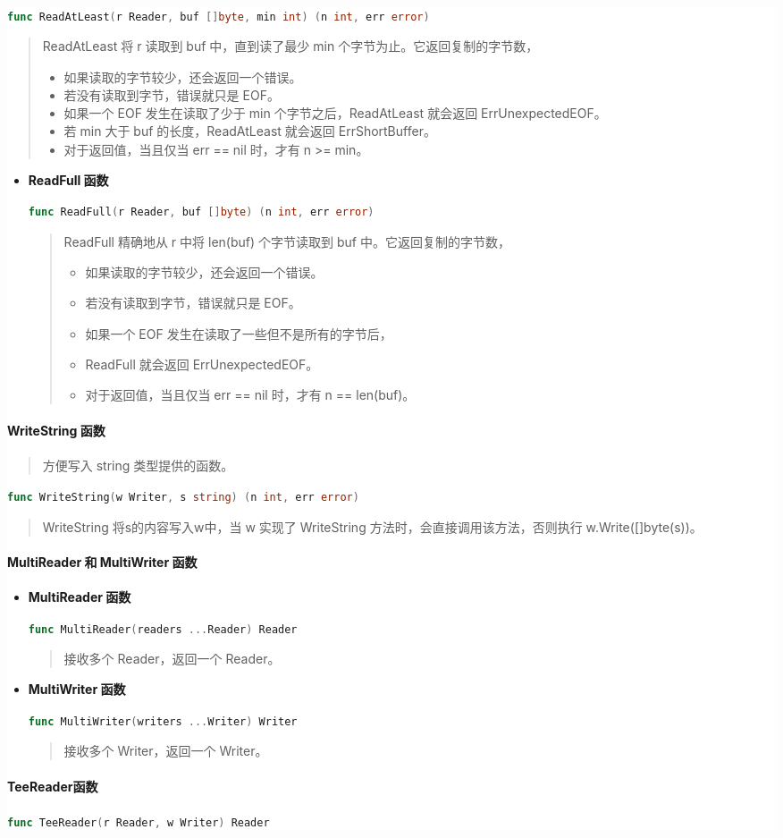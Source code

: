   ```go
  func ReadAtLeast(r Reader, buf []byte, min int) (n int, err error)
  ```

  > ReadAtLeast 将 r 读取到 buf 中，直到读了最少 min 个字节为止。它返回复制的字节数，
  >
  > - 如果读取的字节较少，还会返回一个错误。
  > - 若没有读取到字节，错误就只是 EOF。
  > - 如果一个 EOF 发生在读取了少于 min 个字节之后，ReadAtLeast 就会返回 ErrUnexpectedEOF。
  > - 若 min 大于 buf 的长度，ReadAtLeast 就会返回 ErrShortBuffer。
  > - 对于返回值，当且仅当 err == nil 时，才有 n >= min。

- **ReadFull 函数**

  ```go
  func ReadFull(r Reader, buf []byte) (n int, err error)
  ```

  > ReadFull 精确地从 r 中将 len(buf) 个字节读取到 buf 中。它返回复制的字节数，
  >
  > - 如果读取的字节较少，还会返回一个错误。
  >
  > - 若没有读取到字节，错误就只是 EOF。
  > - 如果一个 EOF 发生在读取了一些但不是所有的字节后，
  > - ReadFull 就会返回 ErrUnexpectedEOF。
  > - 对于返回值，当且仅当 err == nil 时，才有 n == len(buf)。

#### WriteString 函数

> 方便写入 string 类型提供的函数。

```go
func WriteString(w Writer, s string) (n int, err error)
```

> WriteString 将s的内容写入w中，当 w 实现了 WriteString 方法时，会直接调用该方法，否则执行 w.Write([]byte(s))。

#### MultiReader 和 MultiWriter 函数

- **MultiReader 函数**

  ```go
  func MultiReader(readers ...Reader) Reader
  ```

  > 接收多个 Reader，返回一个 Reader。

- **MultiWriter 函数**

  ```go
  func MultiWriter(writers ...Writer) Writer
  ```

  > 接收多个 Writer，返回一个 Writer。

#### TeeReader函数

```go
func TeeReader(r Reader, w Writer) Reader
```
